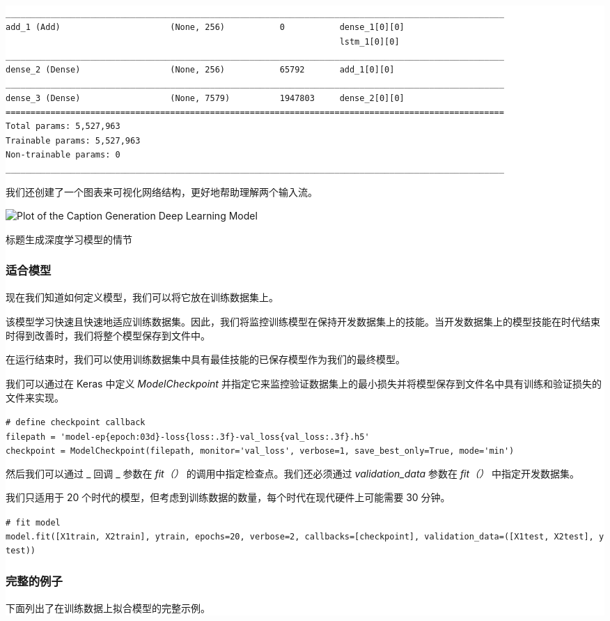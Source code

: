 ```
____________________________________________________________________________________________________
add_1 (Add)                      (None, 256)           0           dense_1[0][0]
                                                                   lstm_1[0][0]
____________________________________________________________________________________________________
dense_2 (Dense)                  (None, 256)           65792       add_1[0][0]
____________________________________________________________________________________________________
dense_3 (Dense)                  (None, 7579)          1947803     dense_2[0][0]
====================================================================================================
Total params: 5,527,963
Trainable params: 5,527,963
Non-trainable params: 0
____________________________________________________________________________________________________
```

我们还创建了一个图表来可视化网络结构，更好地帮助理解两个输入流。

![Plot of the Caption Generation Deep Learning Model](img/3a9ec93ec57895a672f3fd9adac0be96.jpg)

标题生成深度学习模型的情节

### 适合模型

现在我们知道如何定义模型，我们可以将它放在训练数据集上。

该模型学习快速且快速地适应训练数据集。因此，我们将监控训练模型在保持开发数据集上的技能。当开发数据集上的模型技能在时代结束时得到改善时，我们将整个模型保存到文件中。

在运行结束时，我们可以使用训练数据集中具有最佳技能的已保存模型作为我们的最终模型。

我们可以通过在 Keras 中定义 _ModelCheckpoint_ 并指定它来监控验证数据集上的最小损失并将模型保存到文件名中具有训练和验证损失的文件来实现。

```
# define checkpoint callback
filepath = 'model-ep{epoch:03d}-loss{loss:.3f}-val_loss{val_loss:.3f}.h5'
checkpoint = ModelCheckpoint(filepath, monitor='val_loss', verbose=1, save_best_only=True, mode='min')
```

然后我们可以通过 _ 回调 _ 参数在 _fit（）_ 的调用中指定检查点。我们还必须通过 _validation_data_ 参数在 _fit（）_ 中指定开发数据集。

我们只适用于 20 个时代的模型，但考虑到训练数据的数量，每个时代在现代硬件上可能需要 30 分钟。

```
# fit model
model.fit([X1train, X2train], ytrain, epochs=20, verbose=2, callbacks=[checkpoint], validation_data=([X1test, X2test], ytest))
```

### 完整的例子

下面列出了在训练数据上拟合模型的完整示例。
